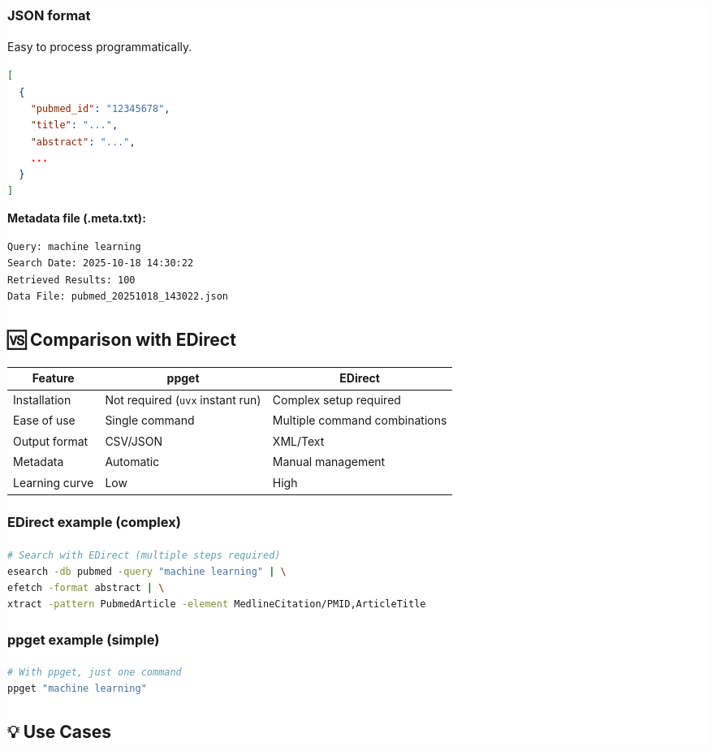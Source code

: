 ### JSON format

Easy to process programmatically.

```json
[
  {
    "pubmed_id": "12345678",
    "title": "...",
    "abstract": "...",
    ...
  }
]
```

**Metadata file (.meta.txt):**
```
Query: machine learning
Search Date: 2025-10-18 14:30:22
Retrieved Results: 100
Data File: pubmed_20251018_143022.json
```

## 🆚 Comparison with EDirect

| Feature | ppget | EDirect |
|---------|------|---------|
| Installation | Not required (`uvx` instant run) | Complex setup required |
| Ease of use | Single command | Multiple command combinations |
| Output format | CSV/JSON | XML/Text |
| Metadata | Automatic | Manual management |
| Learning curve | Low | High |

### EDirect example (complex)

```bash
# Search with EDirect (multiple steps required)
esearch -db pubmed -query "machine learning" | \
efetch -format abstract | \
xtract -pattern PubmedArticle -element MedlineCitation/PMID,ArticleTitle
```

### ppget example (simple)

```bash
# With ppget, just one command
ppget "machine learning"
```

## 💡 Use Cases
